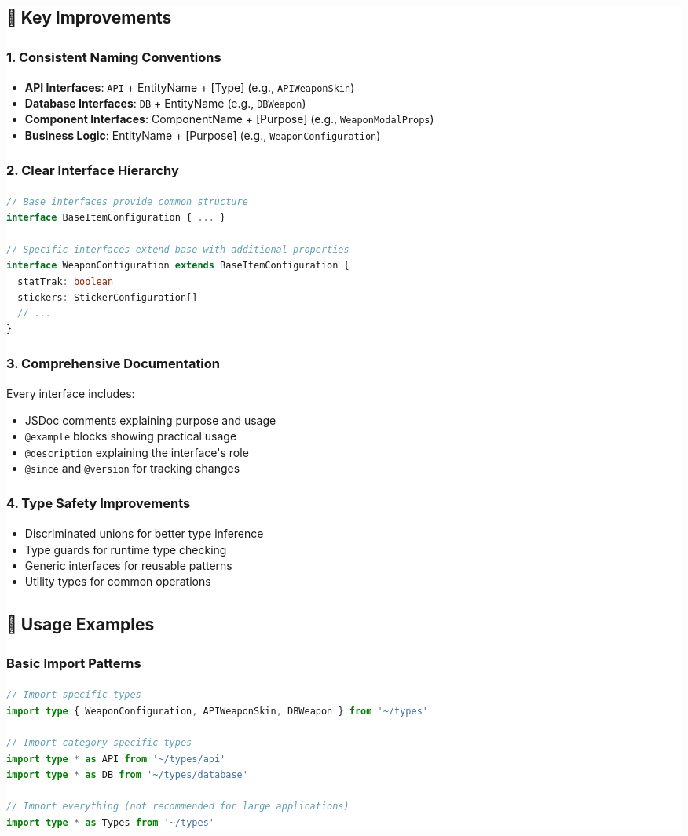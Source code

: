 ## 🎯 Key Improvements

### 1. **Consistent Naming Conventions**
- **API Interfaces**: `API` + EntityName + [Type] (e.g., `APIWeaponSkin`)
- **Database Interfaces**: `DB` + EntityName (e.g., `DBWeapon`)
- **Component Interfaces**: ComponentName + [Purpose] (e.g., `WeaponModalProps`)
- **Business Logic**: EntityName + [Purpose] (e.g., `WeaponConfiguration`)

### 2. **Clear Interface Hierarchy**
```typescript
// Base interfaces provide common structure
interface BaseItemConfiguration { ... }

// Specific interfaces extend base with additional properties
interface WeaponConfiguration extends BaseItemConfiguration {
  statTrak: boolean
  stickers: StickerConfiguration[]
  // ...
}
```

### 3. **Comprehensive Documentation**
Every interface includes:
- JSDoc comments explaining purpose and usage
- `@example` blocks showing practical usage
- `@description` explaining the interface's role
- `@since` and `@version` for tracking changes

### 4. **Type Safety Improvements**
- Discriminated unions for better type inference
- Type guards for runtime type checking
- Generic interfaces for reusable patterns
- Utility types for common operations

## 🚀 Usage Examples

### Basic Import Patterns
```typescript
// Import specific types
import type { WeaponConfiguration, APIWeaponSkin, DBWeapon } from '~/types'

// Import category-specific types
import type * as API from '~/types/api'
import type * as DB from '~/types/database'

// Import everything (not recommended for large applications)
import type * as Types from '~/types'
```
